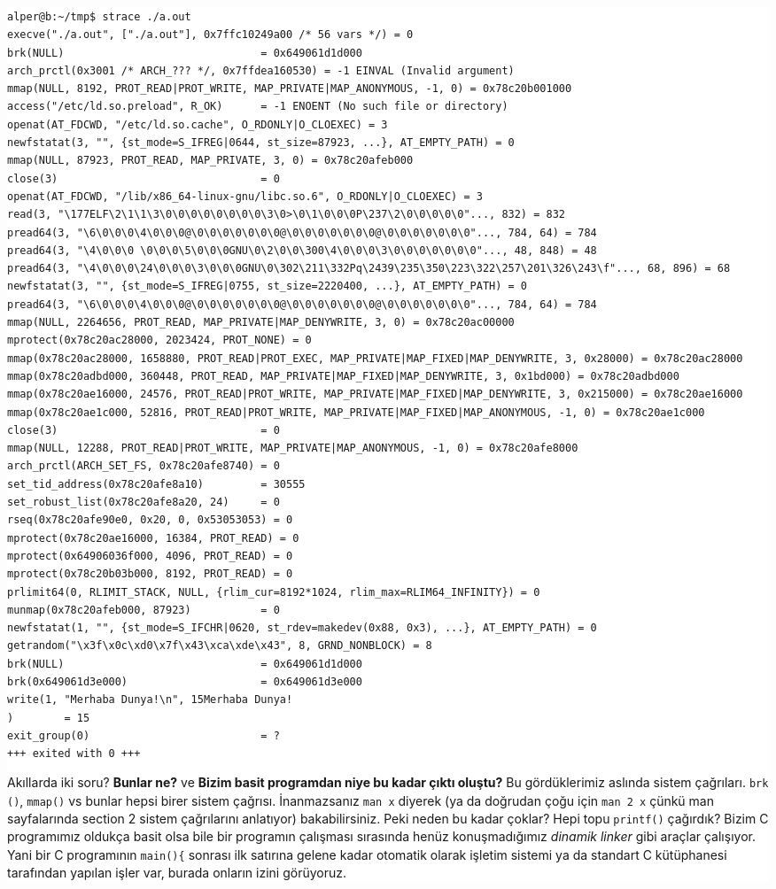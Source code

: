 ```text
alper@b:~/tmp$ strace ./a.out
execve("./a.out", ["./a.out"], 0x7ffc10249a00 /* 56 vars */) = 0
brk(NULL)                               = 0x649061d1d000
arch_prctl(0x3001 /* ARCH_??? */, 0x7ffdea160530) = -1 EINVAL (Invalid argument)
mmap(NULL, 8192, PROT_READ|PROT_WRITE, MAP_PRIVATE|MAP_ANONYMOUS, -1, 0) = 0x78c20b001000
access("/etc/ld.so.preload", R_OK)      = -1 ENOENT (No such file or directory)
openat(AT_FDCWD, "/etc/ld.so.cache", O_RDONLY|O_CLOEXEC) = 3
newfstatat(3, "", {st_mode=S_IFREG|0644, st_size=87923, ...}, AT_EMPTY_PATH) = 0
mmap(NULL, 87923, PROT_READ, MAP_PRIVATE, 3, 0) = 0x78c20afeb000
close(3)                                = 0
openat(AT_FDCWD, "/lib/x86_64-linux-gnu/libc.so.6", O_RDONLY|O_CLOEXEC) = 3
read(3, "\177ELF\2\1\1\3\0\0\0\0\0\0\0\0\3\0>\0\1\0\0\0P\237\2\0\0\0\0\0"..., 832) = 832
pread64(3, "\6\0\0\0\4\0\0\0@\0\0\0\0\0\0\0@\0\0\0\0\0\0\0@\0\0\0\0\0\0\0"..., 784, 64) = 784
pread64(3, "\4\0\0\0 \0\0\0\5\0\0\0GNU\0\2\0\0\300\4\0\0\0\3\0\0\0\0\0\0\0"..., 48, 848) = 48
pread64(3, "\4\0\0\0\24\0\0\0\3\0\0\0GNU\0\302\211\332Pq\2439\235\350\223\322\257\201\326\243\f"..., 68, 896) = 68
newfstatat(3, "", {st_mode=S_IFREG|0755, st_size=2220400, ...}, AT_EMPTY_PATH) = 0
pread64(3, "\6\0\0\0\4\0\0\0@\0\0\0\0\0\0\0@\0\0\0\0\0\0\0@\0\0\0\0\0\0\0"..., 784, 64) = 784
mmap(NULL, 2264656, PROT_READ, MAP_PRIVATE|MAP_DENYWRITE, 3, 0) = 0x78c20ac00000
mprotect(0x78c20ac28000, 2023424, PROT_NONE) = 0
mmap(0x78c20ac28000, 1658880, PROT_READ|PROT_EXEC, MAP_PRIVATE|MAP_FIXED|MAP_DENYWRITE, 3, 0x28000) = 0x78c20ac28000
mmap(0x78c20adbd000, 360448, PROT_READ, MAP_PRIVATE|MAP_FIXED|MAP_DENYWRITE, 3, 0x1bd000) = 0x78c20adbd000
mmap(0x78c20ae16000, 24576, PROT_READ|PROT_WRITE, MAP_PRIVATE|MAP_FIXED|MAP_DENYWRITE, 3, 0x215000) = 0x78c20ae16000
mmap(0x78c20ae1c000, 52816, PROT_READ|PROT_WRITE, MAP_PRIVATE|MAP_FIXED|MAP_ANONYMOUS, -1, 0) = 0x78c20ae1c000
close(3)                                = 0
mmap(NULL, 12288, PROT_READ|PROT_WRITE, MAP_PRIVATE|MAP_ANONYMOUS, -1, 0) = 0x78c20afe8000
arch_prctl(ARCH_SET_FS, 0x78c20afe8740) = 0
set_tid_address(0x78c20afe8a10)         = 30555
set_robust_list(0x78c20afe8a20, 24)     = 0
rseq(0x78c20afe90e0, 0x20, 0, 0x53053053) = 0
mprotect(0x78c20ae16000, 16384, PROT_READ) = 0
mprotect(0x64906036f000, 4096, PROT_READ) = 0
mprotect(0x78c20b03b000, 8192, PROT_READ) = 0
prlimit64(0, RLIMIT_STACK, NULL, {rlim_cur=8192*1024, rlim_max=RLIM64_INFINITY}) = 0
munmap(0x78c20afeb000, 87923)           = 0
newfstatat(1, "", {st_mode=S_IFCHR|0620, st_rdev=makedev(0x88, 0x3), ...}, AT_EMPTY_PATH) = 0
getrandom("\x3f\x0c\xd0\x7f\x43\xca\xde\x43", 8, GRND_NONBLOCK) = 8
brk(NULL)                               = 0x649061d1d000
brk(0x649061d3e000)                     = 0x649061d3e000
write(1, "Merhaba Dunya!\n", 15Merhaba Dunya!
)        = 15
exit_group(0)                           = ?
+++ exited with 0 +++
```

Akıllarda iki soru? **Bunlar ne?** ve **Bizim basit programdan niye bu kadar
çıktı oluştu?** Bu gördüklerimiz aslında sistem çağrıları. `brk()`, `mmap()` vs
bunlar hepsi birer sistem çağrısı. İnanmazsanız `man x` diyerek (ya da doğrudan
çoğu için `man 2 x` çünkü man sayfalarında section 2 sistem çağrılarını anlatıyor)
bakabilirsiniz. Peki neden bu kadar çoklar? Hepi topu `printf()` çağırdık?
Bizim C programımız oldukça basit olsa bile bir programın çalışması sırasında
henüz konuşmadığımız *dinamik linker* gibi araçlar çalışıyor. Yani bir C
programının `main(){` sonrası ilk satırına gelene kadar otomatik olarak işletim
sistemi ya da standart C kütüphanesi tarafından yapılan işler var, burada onların
izini görüyoruz.


[^1f]: <https://en.wikipedia.org/wiki/Everything_is_a_file>
[^2f]: <https://www.youtube.com/watch?v=0yUYYohSXpc>
[^3f]: <https://www.youtube.com/watch?v=KLLt3izCIo4>